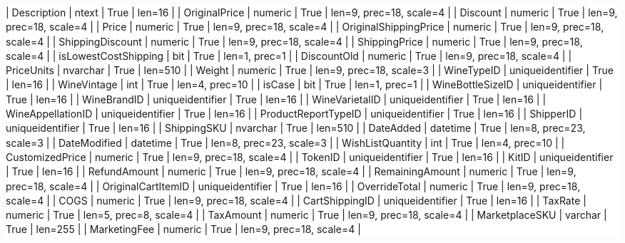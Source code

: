 | Description | ntext | True | len=16 |
| OriginalPrice | numeric | True | len=9, prec=18, scale=4 |
| Discount | numeric | True | len=9, prec=18, scale=4 |
| Price | numeric | True | len=9, prec=18, scale=4 |
| OriginalShippingPrice | numeric | True | len=9, prec=18, scale=4 |
| ShippingDiscount | numeric | True | len=9, prec=18, scale=4 |
| ShippingPrice | numeric | True | len=9, prec=18, scale=4 |
| isLowestCostShipping | bit | True | len=1, prec=1 |
| DiscountOld | numeric | True | len=9, prec=18, scale=4 |
| PriceUnits | nvarchar | True | len=510 |
| Weight | numeric | True | len=9, prec=18, scale=3 |
| WineTypeID | uniqueidentifier | True | len=16 |
| WineVintage | int | True | len=4, prec=10 |
| isCase | bit | True | len=1, prec=1 |
| WineBottleSizeID | uniqueidentifier | True | len=16 |
| WineBrandID | uniqueidentifier | True | len=16 |
| WineVarietalID | uniqueidentifier | True | len=16 |
| WineAppellationID | uniqueidentifier | True | len=16 |
| ProductReportTypeID | uniqueidentifier | True | len=16 |
| ShipperID | uniqueidentifier | True | len=16 |
| ShippingSKU | nvarchar | True | len=510 |
| DateAdded | datetime | True | len=8, prec=23, scale=3 |
| DateModified | datetime | True | len=8, prec=23, scale=3 |
| WishListQuantity | int | True | len=4, prec=10 |
| CustomizedPrice | numeric | True | len=9, prec=18, scale=4 |
| TokenID | uniqueidentifier | True | len=16 |
| KitID | uniqueidentifier | True | len=16 |
| RefundAmount | numeric | True | len=9, prec=18, scale=4 |
| RemainingAmount | numeric | True | len=9, prec=18, scale=4 |
| OriginalCartItemID | uniqueidentifier | True | len=16 |
| OverrideTotal | numeric | True | len=9, prec=18, scale=4 |
| COGS | numeric | True | len=9, prec=18, scale=4 |
| CartShippingID | uniqueidentifier | True | len=16 |
| TaxRate | numeric | True | len=5, prec=8, scale=4 |
| TaxAmount | numeric | True | len=9, prec=18, scale=4 |
| MarketplaceSKU | varchar | True | len=255 |
| MarketingFee | numeric | True | len=9, prec=18, scale=4 |
